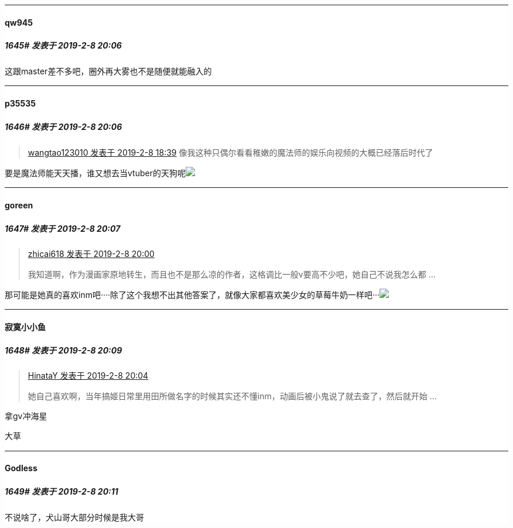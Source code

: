 
-----

####  qw945  
##### 1645#       发表于 2019-2-8 20:06


这跟master差不多吧，圈外再大雾也不是随便就能融入的


-----

####  p35535  
##### 1646#       发表于 2019-2-8 20:06


<blockquote><a href="httphttps://bbs.saraba1st.com/2b/forum.php?mod=redirect&amp;goto=findpost&amp;pid=42527880&amp;ptid=1808327" target="_blank">wangtao123010 发表于 2019-2-8 18:39</a>
像我这种只偶尔看看稚嫩的魔法师的娱乐向视频的大概已经落后时代了</blockquote>
要是魔法师能天天播，谁又想去当vtuber的天狗呢<img src="https://static.saraba1st.com/image/smiley/face2017/002.png" referrerpolicy="no-referrer">


-----

####  goreen  
##### 1647#       发表于 2019-2-8 20:07


<blockquote><a href="httphttps://bbs.saraba1st.com/2b/forum.php?mod=redirect&amp;goto=findpost&amp;pid=42528767&amp;ptid=1808327" target="_blank">zhicai618 发表于 2019-2-8 20:00</a>

我知道啊，作为漫画家原地转生，而且也不是那么凉的作者，这格调比一般v要高不少吧，她自己不说我怎么都 ...</blockquote>
那可能是她真的喜欢inm吧····除了这个我想不出其他答案了，就像大家都喜欢美少女的草莓牛奶一样吧···<img src="https://static.saraba1st.com/image/smiley/face2017/163.png" referrerpolicy="no-referrer">


-----

####  寂寞小小鱼  
##### 1648#       发表于 2019-2-8 20:09


<blockquote><a href="httphttps://bbs.saraba1st.com/2b/forum.php?mod=redirect&amp;goto=findpost&amp;pid=42528802&amp;ptid=1808327" target="_blank">HinataY 发表于 2019-2-8 20:04</a>

她自己喜欢啊，当年搞姬日常里用田所做名字的时候其实还不懂inm，动画后被小鬼说了就去查了，然后就开始 ...</blockquote>
拿gv冲海星

大草


-----

####  Godless  
##### 1649#       发表于 2019-2-8 20:11


不说啥了，犬山哥大部分时候是我大哥
